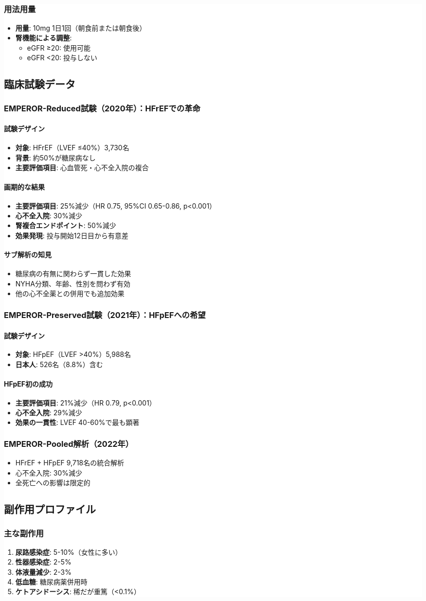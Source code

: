 ### 用法用量
- **用量**: 10mg 1日1回（朝食前または朝食後）
- **腎機能による調整**: 
  - eGFR ≥20: 使用可能
  - eGFR <20: 投与しない

## 臨床試験データ

### EMPEROR-Reduced試験（2020年）：HFrEFでの革命

#### 試験デザイン
- **対象**: HFrEF（LVEF ≤40%）3,730名
- **背景**: 約50%が糖尿病なし
- **主要評価項目**: 心血管死・心不全入院の複合

#### 画期的な結果
- **主要評価項目**: 25%減少（HR 0.75, 95%CI 0.65-0.86, p<0.001）
- **心不全入院**: 30%減少
- **腎複合エンドポイント**: 50%減少
- **効果発現**: 投与開始12日目から有意差

#### サブ解析の知見
- 糖尿病の有無に関わらず一貫した効果
- NYHA分類、年齢、性別を問わず有効
- 他の心不全薬との併用でも追加効果

### EMPEROR-Preserved試験（2021年）：HFpEFへの希望

#### 試験デザイン
- **対象**: HFpEF（LVEF >40%）5,988名
- **日本人**: 526名（8.8%）含む

#### HFpEF初の成功
- **主要評価項目**: 21%減少（HR 0.79, p<0.001）
- **心不全入院**: 29%減少
- **効果の一貫性**: LVEF 40-60%で最も顕著

### EMPEROR-Pooled解析（2022年）
- HFrEF + HFpEF 9,718名の統合解析
- 心不全入院: 30%減少
- 全死亡への影響は限定的

## 副作用プロファイル

### 主な副作用
1. **尿路感染症**: 5-10%（女性に多い）
2. **性器感染症**: 2-5%
3. **体液量減少**: 2-3%
4. **低血糖**: 糖尿病薬併用時
5. **ケトアシドーシス**: 稀だが重篤（<0.1%）
